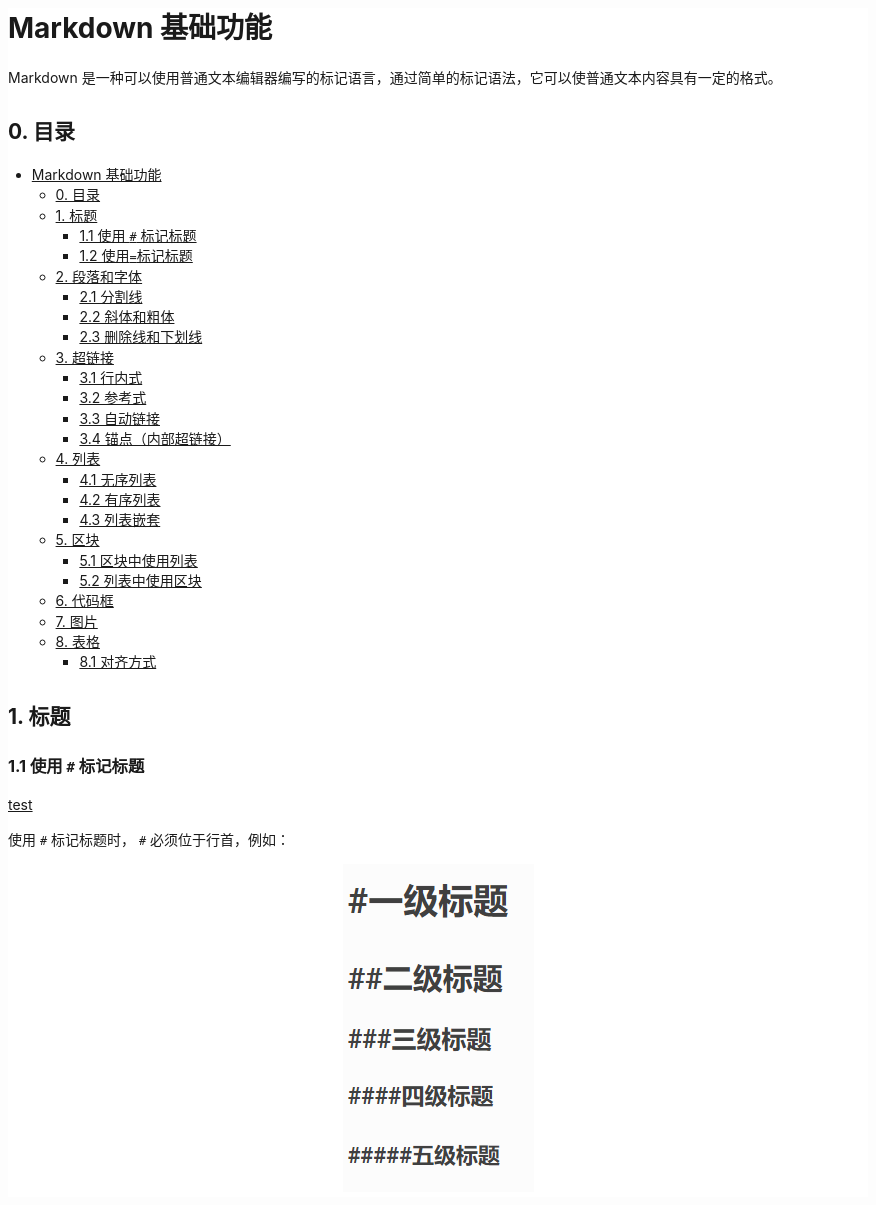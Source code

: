 # Markdown 基础功能

Markdown 是一种可以使用普通文本编辑器编写的标记语言，通过简单的标记语法，它可以使普通文本内容具有一定的格式。

## 0. 目录

- [Markdown 基础功能](#markdown-基础功能)
	- [0. 目录](#0-目录)
	- [1. 标题](#1-标题)
		- [1.1 使用 `#` 标记标题](#11-使用--标记标题)
		- [1.2 使用`=`标记标题](#12-使用标记标题)
	- [2. 段落和字体](#2-段落和字体)
		- [2.1 分割线](#21-分割线)
		- [2.2 斜体和粗体](#22-斜体和粗体)
		- [2.3 删除线和下划线](#23-删除线和下划线)
	- [3. 超链接](#3-超链接)
		- [3.1 行内式](#31-行内式)
		- [3.2 参考式](#32-参考式)
		- [3.3 自动链接](#33-自动链接)
		- [3.4 锚点（内部超链接）](#34-锚点内部超链接)
	- [4. 列表](#4-列表)
		- [4.1 无序列表](#41-无序列表)
		- [4.2 有序列表](#42-有序列表)
		- [4.3 列表嵌套](#43-列表嵌套)
	- [5. 区块](#5-区块)
		- [5.1 区块中使用列表](#51-区块中使用列表)
		- [5.2 列表中使用区块](#52-列表中使用区块)
	- [6. 代码框](#6-代码框)
	- [7. 图片](#7-图片)
	- [8. 表格](#8-表格)
		- [8.1 对齐方式](#81-对齐方式)

## 1. 标题

### 1.1 使用 `#` 标记标题

[test](#qq)

使用 `#` 标记标题时， `#` 必须位于行首，例如：

<div align=center><img src="img.png"></div>
